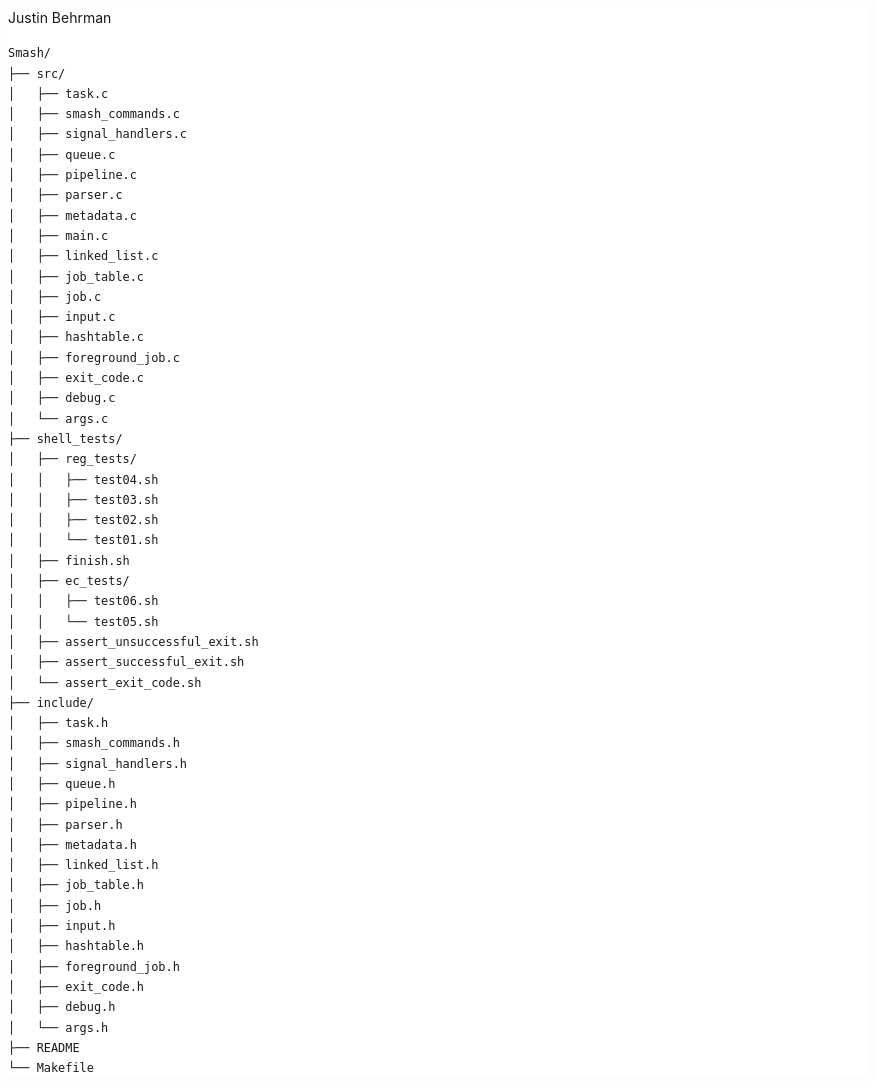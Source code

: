 Justin Behrman

```
Smash/
├── src/
│   ├── task.c
│   ├── smash_commands.c
│   ├── signal_handlers.c
│   ├── queue.c
│   ├── pipeline.c
│   ├── parser.c
│   ├── metadata.c
│   ├── main.c
│   ├── linked_list.c
│   ├── job_table.c
│   ├── job.c
│   ├── input.c
│   ├── hashtable.c
│   ├── foreground_job.c
│   ├── exit_code.c
│   ├── debug.c
│   └── args.c
├── shell_tests/
│   ├── reg_tests/
│   │   ├── test04.sh
│   │   ├── test03.sh
│   │   ├── test02.sh
│   │   └── test01.sh
│   ├── finish.sh
│   ├── ec_tests/
│   │   ├── test06.sh
│   │   └── test05.sh
│   ├── assert_unsuccessful_exit.sh
│   ├── assert_successful_exit.sh
│   └── assert_exit_code.sh
├── include/
│   ├── task.h
│   ├── smash_commands.h
│   ├── signal_handlers.h
│   ├── queue.h
│   ├── pipeline.h
│   ├── parser.h
│   ├── metadata.h
│   ├── linked_list.h
│   ├── job_table.h
│   ├── job.h
│   ├── input.h
│   ├── hashtable.h
│   ├── foreground_job.h
│   ├── exit_code.h
│   ├── debug.h
│   └── args.h
├── README
└── Makefile
```
